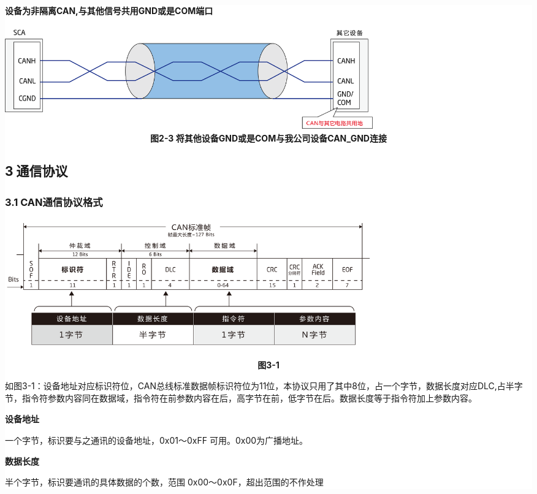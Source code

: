 #### 设备为非隔离CAN,与其他信号共用GND或是COM端口

<img src="../img/wiring2-11.png" style="width:600px">

<div class="md-text" style="text-align: center;"><strong>图2-3 将其他设备GND或是COM与我公司设备CAN_GND连接</strong></div>


## 3 通信协议

### 3.1 CAN通信协议格式

<img src="../img/wiring2_13.png" style="width:600px">

<p><div class="md-text" style="text-align: center;"><strong>图3-1</strong></div></p>

如图3-1：设备地址对应标识符位，CAN总线标准数据帧标识符位为11位，本协议只用了其中8位，占一个字节，数据长度对应DLC,占半字节，指令符参数内容同在数据域，指令符在前参数内容在后，高字节在前，低字节在后。数据长度等于指令符加上参数内容。

**设备地址**

一个字节，标识要与之通讯的设备地址，0x01～0xFF 可用。0x00为广播地址。

**数据长度**

半个字节，标识要通讯的具体数据的个数，范围 0x00～0x0F，超出范围的不作处理
